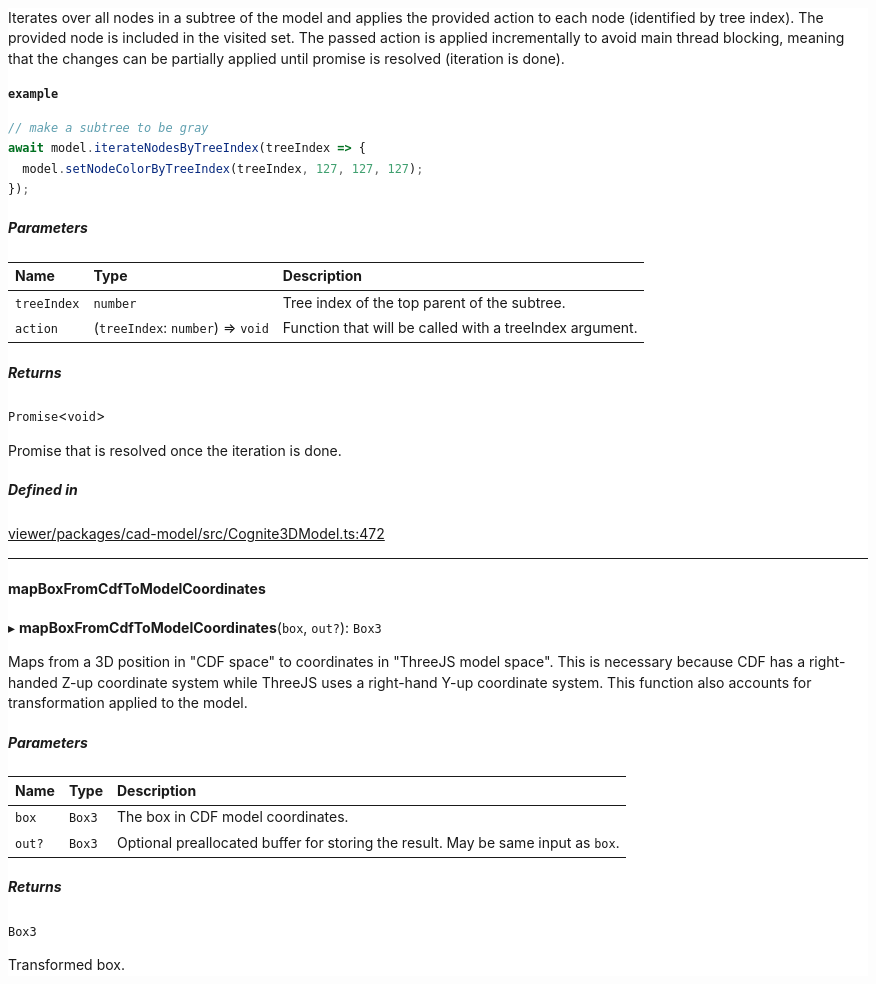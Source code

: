 Iterates over all nodes in a subtree of the model and applies the provided action to each node
(identified by tree index). The provided node is included in the visited set.  The passed action
is applied incrementally to avoid main thread blocking, meaning that the changes can be partially
applied until promise is resolved (iteration is done).

**`example`**
```js
// make a subtree to be gray
await model.iterateNodesByTreeIndex(treeIndex => {
  model.setNodeColorByTreeIndex(treeIndex, 127, 127, 127);
});
```

##### Parameters

| Name | Type | Description |
| :------ | :------ | :------ |
| `treeIndex` | `number` | Tree index of the top parent of the subtree. |
| `action` | (`treeIndex`: `number`) => `void` | Function that will be called with a treeIndex argument. |

##### Returns

`Promise`<`void`\>

Promise that is resolved once the iteration is done.

##### Defined in

[viewer/packages/cad-model/src/Cognite3DModel.ts:472](https://github.com/cognitedata/reveal/blob/ab70870d9/viewer/packages/cad-model/src/Cognite3DModel.ts#L472)

___

#### mapBoxFromCdfToModelCoordinates

▸ **mapBoxFromCdfToModelCoordinates**(`box`, `out?`): `Box3`

Maps from a 3D position in "CDF space" to coordinates in "ThreeJS model space".
This is necessary because CDF has a right-handed Z-up coordinate system while ThreeJS
uses a right-hand Y-up coordinate system. This function also accounts for transformation
applied to the model.

##### Parameters

| Name | Type | Description |
| :------ | :------ | :------ |
| `box` | `Box3` | The box in CDF model coordinates. |
| `out?` | `Box3` | Optional preallocated buffer for storing the result. May be same input as `box`. |

##### Returns

`Box3`

Transformed box.
